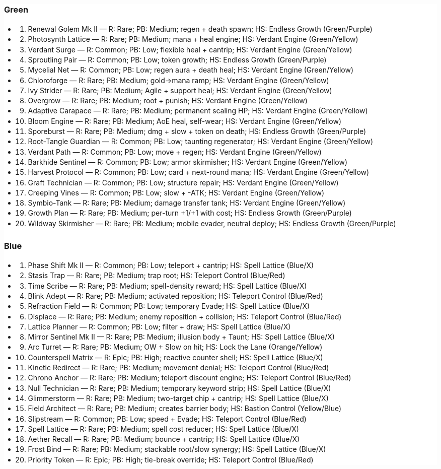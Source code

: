 ### Green

- 1) Renewal Golem Mk II — R: Rare; PB: Medium; regen + death spawn; HS: Endless Growth (Green/Purple)
- 2) Photosynth Lattice — R: Rare; PB: Medium; mana + heal engine; HS: Verdant Engine (Green/Yellow)
- 3) Verdant Surge — R: Common; PB: Low; flexible heal + cantrip; HS: Verdant Engine (Green/Yellow)
- 4) Sproutling Pair — R: Common; PB: Low; token growth; HS: Endless Growth (Green/Purple)
- 5) Mycelial Net — R: Common; PB: Low; regen aura + death heal; HS: Verdant Engine (Green/Yellow)
- 6) Chloroforge — R: Rare; PB: Medium; gold→mana ramp; HS: Verdant Engine (Green/Yellow)
- 7) Ivy Strider — R: Rare; PB: Medium; Agile + support heal; HS: Verdant Engine (Green/Yellow)
- 8) Overgrow — R: Rare; PB: Medium; root + punish; HS: Verdant Engine (Green/Yellow)
- 9) Adaptive Carapace — R: Rare; PB: Medium; permanent scaling HP; HS: Verdant Engine (Green/Yellow)
- 10) Bloom Engine — R: Rare; PB: Medium; AoE heal, self-wear; HS: Verdant Engine (Green/Yellow)
- 11) Sporeburst — R: Rare; PB: Medium; dmg + slow + token on death; HS: Endless Growth (Green/Purple)
- 12) Root-Tangle Guardian — R: Common; PB: Low; taunting regenerator; HS: Verdant Engine (Green/Yellow)
- 13) Verdant Path — R: Common; PB: Low; move + regen; HS: Verdant Engine (Green/Yellow)
- 14) Barkhide Sentinel — R: Common; PB: Low; armor skirmisher; HS: Verdant Engine (Green/Yellow)
- 15) Harvest Protocol — R: Common; PB: Low; card + next-round mana; HS: Verdant Engine (Green/Yellow)
- 16) Graft Technician — R: Common; PB: Low; structure repair; HS: Verdant Engine (Green/Yellow)
- 17) Creeping Vines — R: Common; PB: Low; slow + -ATK; HS: Verdant Engine (Green/Yellow)
- 18) Symbio-Tank — R: Rare; PB: Medium; damage transfer tank; HS: Verdant Engine (Green/Yellow)
- 19) Growth Plan — R: Rare; PB: Medium; per-turn +1/+1 with cost; HS: Endless Growth (Green/Purple)
- 20) Wildway Skirmisher — R: Rare; PB: Medium; mobile evader, neutral deploy; HS: Endless Growth (Green/Purple)

### Blue

- 1) Phase Shift Mk II — R: Common; PB: Low; teleport + cantrip; HS: Spell Lattice (Blue/X)
- 2) Stasis Trap — R: Rare; PB: Medium; trap root; HS: Teleport Control (Blue/Red)
- 3) Time Scribe — R: Rare; PB: Medium; spell-density reward; HS: Spell Lattice (Blue/X)
- 4) Blink Adept — R: Rare; PB: Medium; activated reposition; HS: Teleport Control (Blue/Red)
- 5) Refraction Field — R: Common; PB: Low; temporary Evade; HS: Spell Lattice (Blue/X)
- 6) Displace — R: Rare; PB: Medium; enemy reposition + collision; HS: Teleport Control (Blue/Red)
- 7) Lattice Planner — R: Common; PB: Low; filter + draw; HS: Spell Lattice (Blue/X)
- 8) Mirror Sentinel Mk II — R: Rare; PB: Medium; illusion body + Taunt; HS: Spell Lattice (Blue/X)
- 9) Arc Turret — R: Rare; PB: Medium; OW + Slow on hit; HS: Lock the Lane (Orange/Yellow)
- 10) Counterspell Matrix — R: Epic; PB: High; reactive counter shell; HS: Spell Lattice (Blue/X)
- 11) Kinetic Redirect — R: Rare; PB: Medium; movement denial; HS: Teleport Control (Blue/Red)
- 12) Chrono Anchor — R: Rare; PB: Medium; teleport discount engine; HS: Teleport Control (Blue/Red)
- 13) Null Technician — R: Rare; PB: Medium; temporary keyword strip; HS: Spell Lattice (Blue/X)
- 14) Glimmerstorm — R: Rare; PB: Medium; two-target chip + cantrip; HS: Spell Lattice (Blue/X)
- 15) Field Architect — R: Rare; PB: Medium; creates barrier body; HS: Bastion Control (Yellow/Blue)
- 16) Slipstream — R: Common; PB: Low; speed + Evade; HS: Teleport Control (Blue/Red)
- 17) Spell Lattice — R: Rare; PB: Medium; spell cost reducer; HS: Spell Lattice (Blue/X)
- 18) Aether Recall — R: Rare; PB: Medium; bounce + cantrip; HS: Spell Lattice (Blue/X)
- 19) Frost Bind — R: Rare; PB: Medium; stackable root/slow synergy; HS: Spell Lattice (Blue/X)
- 20) Priority Token — R: Epic; PB: High; tie-break override; HS: Teleport Control (Blue/Red)
